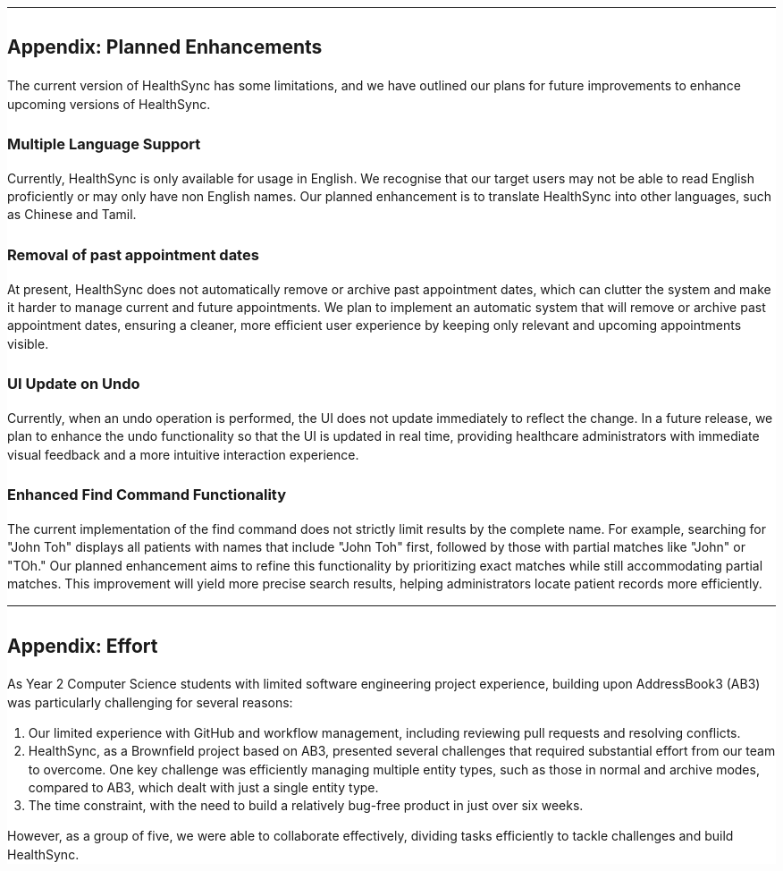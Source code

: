--------------------------------------------------------------------------------------------------------------------
## **Appendix: Planned Enhancements**

The current version of HealthSync has some limitations, and we have outlined our plans for future improvements to enhance upcoming versions of HealthSync.

### Multiple Language Support
Currently, HealthSync is only available for usage in English. We recognise that our target users may not be able to read English proficiently or may only have non English names. Our planned enhancement is to translate HealthSync into other languages, such as Chinese and Tamil.

### Removal of past appointment dates
At present, HealthSync does not automatically remove or archive past appointment dates, which can clutter the system and make it harder to manage current and future appointments. We plan to implement an automatic system that will remove or archive past appointment dates, ensuring a cleaner, more efficient user experience by keeping only relevant and upcoming appointments visible.

### UI Update on Undo
Currently, when an undo operation is performed, the UI does not update immediately to reflect the change. In a future release, we plan to enhance the undo functionality so that the UI is updated in real time, providing healthcare administrators with immediate visual feedback and a more intuitive interaction experience.

### Enhanced Find Command Functionality
The current implementation of the find command does not strictly limit results by the complete name. For example, searching for "John Toh" displays all patients with names that include "John Toh" first, followed by those with partial matches like "John" or "TOh." Our planned enhancement aims to refine this functionality by prioritizing exact matches while still accommodating partial matches. This improvement will yield more precise search results, helping administrators locate patient records more efficiently.


--------------------------------------------------------------------------------------------------------------------
## **Appendix: Effort**
As Year 2 Computer Science students with limited software engineering project experience, building upon AddressBook3 (AB3) was particularly challenging for several reasons:

1) Our limited experience with GitHub and workflow management, including reviewing pull requests and resolving conflicts.
2) HealthSync, as a Brownfield project based on AB3, presented several challenges that required substantial effort from our team to overcome. One key challenge was efficiently managing multiple entity types, such as those in normal and archive modes, compared to AB3, which dealt with just a single entity type.
3) The time constraint, with the need to build a relatively bug-free product in just over six weeks.

However, as a group of five, we were able to collaborate effectively, dividing tasks efficiently to tackle challenges and build HealthSync.
